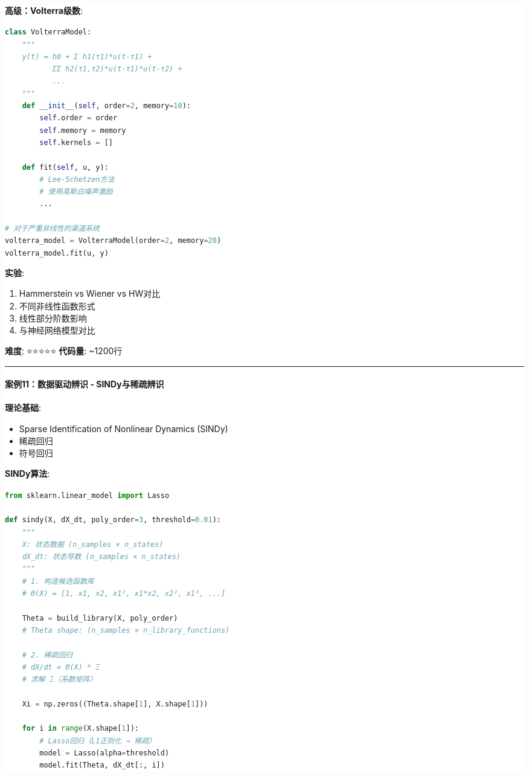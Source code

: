 
**高级：Volterra级数**:
```python
class VolterraModel:
    """
    y(t) = h0 + Σ h1(τ1)*u(t-τ1) +
           ΣΣ h2(τ1,τ2)*u(t-τ1)*u(t-τ2) +
           ...
    """
    def __init__(self, order=2, memory=10):
        self.order = order
        self.memory = memory
        self.kernels = []

    def fit(self, u, y):
        # Lee-Schetzen方法
        # 使用高斯白噪声激励
        ...

# 对于严重非线性的渠道系统
volterra_model = VolterraModel(order=2, memory=20)
volterra_model.fit(u, y)
```

**实验**:
1. Hammerstein vs Wiener vs HW对比
2. 不同非线性函数形式
3. 线性部分阶数影响
4. 与神经网络模型对比

**难度**: ⭐⭐⭐⭐⭐
**代码量**: ~1200行

---

#### 案例11：数据驱动辨识 - SINDy与稀疏辨识
**理论基础**:
- Sparse Identification of Nonlinear Dynamics (SINDy)
- 稀疏回归
- 符号回归

**SINDy算法**:
```python
from sklearn.linear_model import Lasso

def sindy(X, dX_dt, poly_order=3, threshold=0.01):
    """
    X: 状态数据 (n_samples × n_states)
    dX_dt: 状态导数 (n_samples × n_states)
    """
    # 1. 构造候选函数库
    # Θ(X) = [1, x1, x2, x1², x1*x2, x2², x1³, ...]

    Theta = build_library(X, poly_order)
    # Theta shape: (n_samples × n_library_functions)

    # 2. 稀疏回归
    # dX/dt = Θ(X) * Ξ
    # 求解 Ξ（系数矩阵）

    Xi = np.zeros((Theta.shape[1], X.shape[1]))

    for i in range(X.shape[1]):
        # Lasso回归（L1正则化 → 稀疏）
        model = Lasso(alpha=threshold)
        model.fit(Theta, dX_dt[:, i])
```